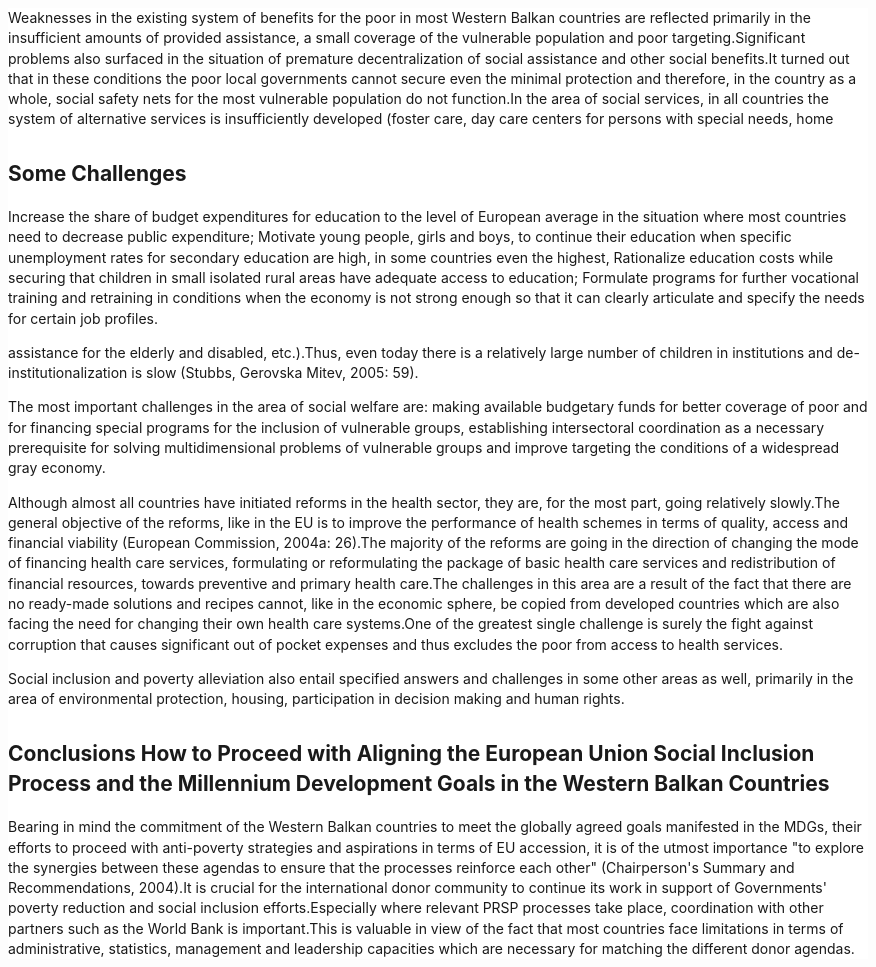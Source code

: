 Weaknesses in the existing system of benefits for the poor in most Western Balkan countries are reflected primarily in the insufficient amounts of provided assistance, a small coverage of the vulnerable population and poor targeting.Significant problems also surfaced in the situation of premature decentralization of social assistance and other social benefits.It turned out that in these conditions the poor local governments cannot secure even the minimal protection and therefore, in the country as a whole, social safety nets for the most vulnerable population do not function.In the area of social services, in all countries the system of alternative services is insufficiently developed (foster care, day care centers for persons with special needs, home


## Some Challenges

Increase the share of budget expenditures for education to the level of European average in the situation where most countries need to decrease public expenditure; Motivate young people, girls and boys, to continue their education when specific unemployment rates for secondary education are high, in some countries even the highest, Rationalize education costs while securing that children in small isolated rural areas have adequate access to education; Formulate programs for further vocational training and retraining in conditions when the economy is not strong enough so that it can clearly articulate and specify the needs for certain job profiles.

assistance for the elderly and disabled, etc.).Thus, even today there is a relatively large number of children in institutions and de-institutionalization is slow (Stubbs, Gerovska Mitev, 2005: 59).

The most important challenges in the area of social welfare are: making available budgetary funds for better coverage of poor and for financing special programs for the inclusion of vulnerable groups, establishing intersectoral coordination as a necessary prerequisite for solving multidimensional problems of vulnerable groups and improve targeting the conditions of a widespread gray economy.

Although almost all countries have initiated reforms in the health sector, they are, for the most part, going relatively slowly.The general objective of the reforms, like in the EU is to improve the performance of health schemes in terms of quality, access and financial viability (European Commission, 2004a: 26).The majority of the reforms are going in the direction of changing the mode of financing health care services, formulating or reformulating the package of basic health care services and redistribution of financial resources, towards preventive and primary health care.The challenges in this area are a result of the fact that there are no ready-made solutions and recipes cannot, like in the economic sphere, be copied from developed countries which are also facing the need for changing their own health care systems.One of the greatest single challenge is surely the fight against corruption that causes significant out of pocket expenses and thus excludes the poor from access to health services.

Social inclusion and poverty alleviation also entail specified answers and challenges in some other areas as well, primarily in the area of environmental protection, housing, participation in decision making and human rights.


## Conclusions How to Proceed with Aligning the European Union Social Inclusion Process and the Millennium Development Goals in the Western Balkan Countries

Bearing in mind the commitment of the Western Balkan countries to meet the globally agreed goals manifested in the MDGs, their efforts to proceed with anti-poverty strategies and aspirations in terms of EU accession, it is of the utmost importance "to explore the synergies between these agendas to ensure that the processes reinforce each other" (Chairperson's Summary and Recommendations, 2004).It is crucial for the international donor community to continue its work in support of Governments' poverty reduction and social inclusion efforts.Especially where relevant PRSP processes take place, coordination with other partners such as the World Bank is important.This is valuable in view of the fact that most countries face limitations in terms of administrative, statistics, management and leadership capacities which are necessary for matching the different donor agendas.
